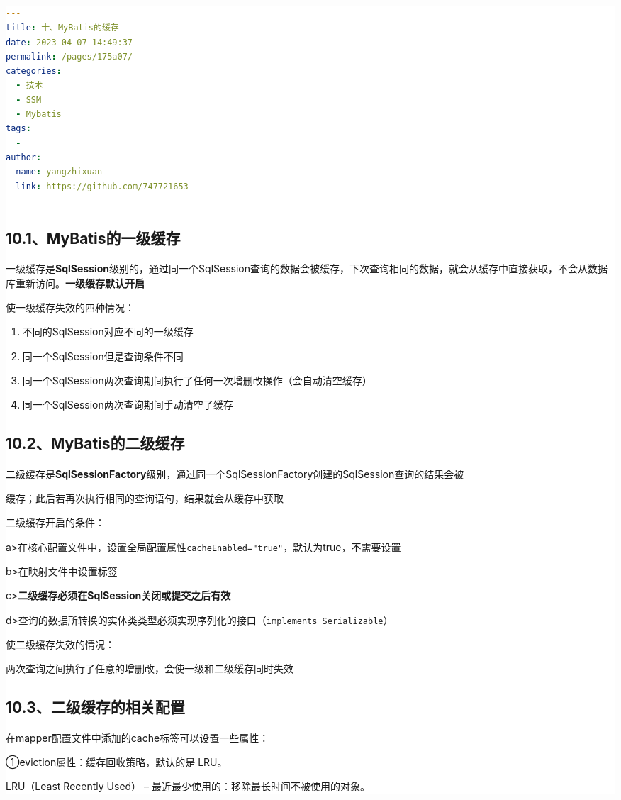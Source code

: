 ```yaml
---
title: 十、MyBatis的缓存
date: 2023-04-07 14:49:37
permalink: /pages/175a07/
categories:
  - 技术
  - SSM
  - Mybatis
tags:
  - 
author: 
  name: yangzhixuan
  link: https://github.com/747721653
---
```

## 10.1、MyBatis的一级缓存

一级缓存是**SqlSession**级别的，通过同一个SqlSession查询的数据会被缓存，下次查询相同的数据，就会从缓存中直接获取，不会从数据库重新访问。**一级缓存默认开启**

使一级缓存失效的四种情况：

1) 不同的SqlSession对应不同的一级缓存

2) 同一个SqlSession但是查询条件不同

3) 同一个SqlSession两次查询期间执行了任何一次增删改操作（会自动清空缓存）

4) 同一个SqlSession两次查询期间手动清空了缓存

## 10.2、MyBatis的二级缓存

二级缓存是**SqlSessionFactory**级别，通过同一个SqlSessionFactory创建的SqlSession查询的结果会被

缓存；此后若再次执行相同的查询语句，结果就会从缓存中获取

二级缓存开启的条件：

a>在核心配置文件中，设置全局配置属性`cacheEnabled="true"`，默认为true，不需要设置

b>在映射文件中设置标签<cache/>

c>**二级缓存必须在SqlSession关闭或提交之后有效**

d>查询的数据所转换的实体类类型必须实现序列化的接口（` implements Serializable `）

使二级缓存失效的情况：

两次查询之间执行了任意的增删改，会使一级和二级缓存同时失效

## 10.3、二级缓存的相关配置

在mapper配置文件中添加的cache标签可以设置一些属性：

①eviction属性：缓存回收策略，默认的是 LRU。

LRU（Least Recently Used） – 最近最少使用的：移除最长时间不被使用的对象。
